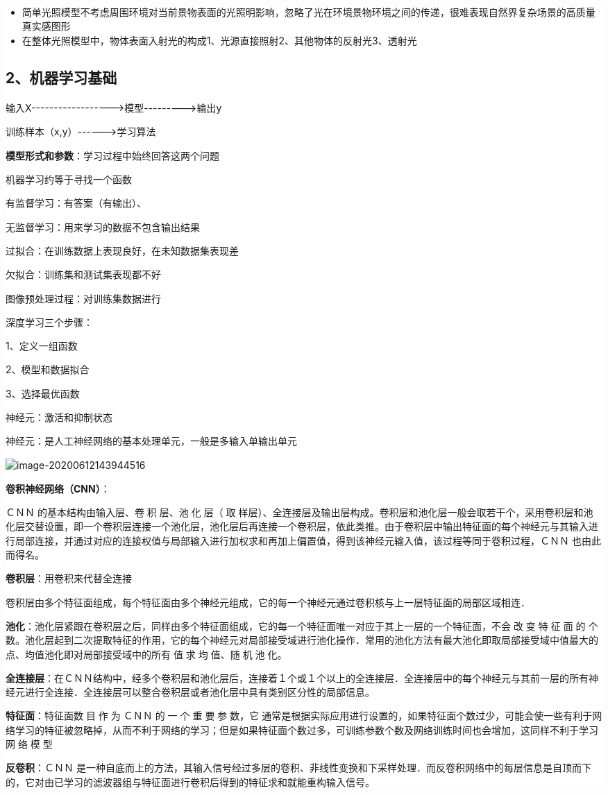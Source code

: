 - 简单光照模型不考虑周围环境对当前景物表面的光照明影响，忽略了光在环境景物环境之间的传递，很难表现自然界复杂场景的高质量真实感图形
- 在整体光照模型中，物体表面入射光的构成1、光源直接照射2、其他物体的反射光3、透射光

## 2、机器学习基础

输入X------------------>模型--------->输出y

训练样本（x,y）------>学习算法

**模型形式和参数**：学习过程中始终回答这两个问题

机器学习约等于寻找一个函数

有监督学习：有答案（有输出）、

无监督学习：用来学习的数据不包含输出结果

过拟合：在训练数据上表现良好，在未知数据集表现差

欠拟合：训练集和测试集表现都不好



图像预处理过程：对训练集数据进行



深度学习三个步骤：

1、定义一组函数

2、模型和数据拟合

3、选择最优函数



神经元：激活和抑制状态

神经元：是人工神经网络的基本处理单元，一般是多输入单输出单元

![image-20200612143944516](C:\Users\DELL\AppData\Roaming\Typora\typora-user-images\image-20200612143944516.png)



**卷积神经网络（CNN）**：

ＣＮＮ 的基本结构由输入层、卷 积 层、池 化 层（ 取 样层）、全连接层及输出层构成。卷积层和池化层一般会取若干个，采用卷积层和池化层交替设置，即一个卷积层连接一个池化层，池化层后再连接一个卷积层，依此类推。由于卷积层中输出特征面的每个神经元与其输入进行局部连接，并通过对应的连接权值与局部输入进行加权求和再加上偏置值，得到该神经元输入值，该过程等同于卷积过程，ＣＮＮ 也由此而得名。

**卷积层**：用卷积来代替全连接

卷积层由多个特征面组成，每个特征面由多个神经元组成，它的每一个神经元通过卷积核与上一层特征面的局部区域相连．

**池化**：池化层紧跟在卷积层之后，同样由多个特征面组成，它的每一个特征面唯一对应于其上一层的一个特征面，不会 改 变 特 征 面 的 个 数。池化层起到二次提取特征的作用，它的每个神经元对局部接受域进行池化操作．常用的池化方法有最大池化即取局部接受域中值最大的点、均值池化即对局部接受域中的所有 值 求 均 值、随 机 池 化。

**全连接层**：在ＣＮＮ结构中，经多个卷积层和池化层后，连接着１个或１个以上的全连接层．全连接层中的每个神经元与其前一层的所有神经元进行全连接．全连接层可以整合卷积层或者池化层中具有类别区分性的局部信息。

**特征面**：特征面数 目 作 为 ＣＮＮ 的 一 个 重 要 参 数，它 通常是根据实际应用进行设置的，如果特征面个数过少，可能会使一些有利于网络学习的特征被忽略掉，从而不利于网络的学习；但是如果特征面个数过多，可训练参数个数及网络训练时间也会增加，这同样不利于学习 网 络 模 型

**反卷积**：ＣＮＮ 是一种自底而上的方法，其输入信号经过多层的卷积、非线性变换和下采样处理．而反卷积网络中的每层信息是自顶而下的，它对由已学习的滤波器组与特征面进行卷积后得到的特征求和就能重构输入信号。
